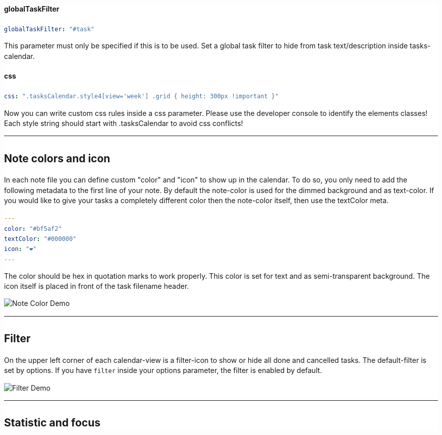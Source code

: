 #### globalTaskFilter

```yaml
globalTaskFilter: "#task"
```

This parameter must only be specified if this is to be used. Set a global task filter to hide from task text/description inside tasks-calendar.

#### css

```yaml
css: ".tasksCalendar.style4[view='week'] .grid { height: 300px !important }"
```

Now you can write custom css rules inside a css parameter. Please use the developer console to identify the elements classes! Each style string should start with .tasksCalendar to avoid css conflicts!

---

## Note colors and icon

In each note file you can define custom "color" and "icon" to show up in the calendar. To do so, you only need to add the following metadata to the first line of your note. By default the note-color is used for the dimmed background and as text-color. If you would like to give your tasks a completely different color then the note-color itself, then use the textColor meta.

```yaml
---
color: "#bf5af2"
textColor: "#000000"
icon: "❤️"
---
```

The color should be hex in quotation marks to work properly. This color is set for text and as semi-transparent background. The icon itself is placed in front of the task filename header.

![Note Color Demo](https://user-images.githubusercontent.com/59178587/203788233-555edbc4-915c-499c-bdf4-87c6030bfd55.png)

---

## Filter

On the upper left corner of each calendar-view is a filter-icon to show or hide all done and cancelled tasks. The default-filter is set by options. If you have `filter` inside your options parameter, the filter is enabled by default.

![Filter Demo](https://user-images.githubusercontent.com/59178587/203787018-483bf485-3ce5-43b4-99ae-2a3a8efbf690.png)

---

## Statistic and focus
